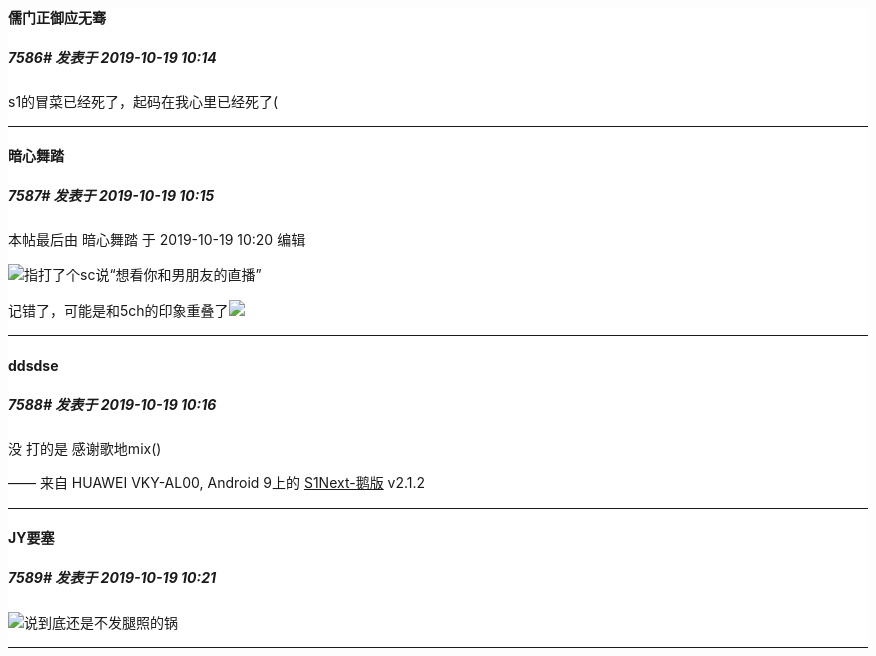 ####  儒门正御应无骞  
##### 7586#       发表于 2019-10-19 10:14




s1的冒菜已经死了，起码在我心里已经死了(







-----

####  暗心舞踏  
##### 7587#       发表于 2019-10-19 10:15



 本帖最后由 暗心舞踏 于 2019-10-19 10:20 编辑 

<img src="https://static.saraba1st.com/image/smiley/face2017/067.png" referrerpolicy="no-referrer">指打了个sc说“想看你和男朋友的直播”

记错了，可能是和5ch的印象重叠了<img src="https://static.saraba1st.com/image/smiley/face2017/068.png" referrerpolicy="no-referrer">







-----

####  ddsdse  
##### 7588#       发表于 2019-10-19 10:16




没 打的是 感谢歌地mix()

—— 来自 HUAWEI VKY-AL00, Android 9上的 [S1Next-鹅版](https://github.com/ykrank/S1-Next/releases) v2.1.2







-----

####  JY要塞  
##### 7589#       发表于 2019-10-19 10:21



<img src="https://static.saraba1st.com/image/smiley/face2017/096.png" referrerpolicy="no-referrer">说到底还是不发腿照的锅







-----
